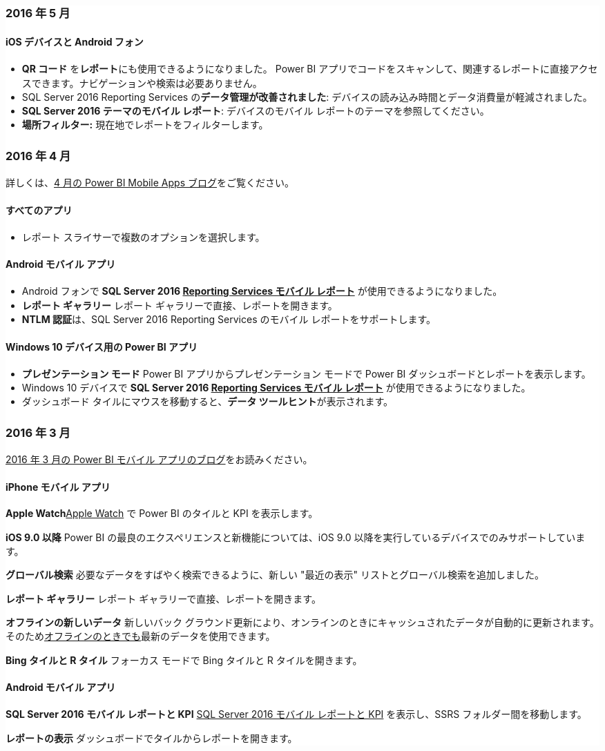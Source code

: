 ### <a name="may-2016"></a>2016 年 5 月
#### <a name="ios-devices-and-android-phones"></a>iOS デバイスと Android フォン
* **QR コード** を**レポート**にも使用できるようになりました。 Power BI アプリでコードをスキャンして、関連するレポートに直接アクセスできます。ナビゲーションや検索は必要ありません。
* SQL Server 2016 Reporting Services の**データ管理が改善されました**: デバイスの読み込み時間とデータ消費量が軽減されました。
* **SQL Server 2016 テーマのモバイル レポート**: デバイスのモバイル レポートのテーマを参照してください。
* **場所フィルター:** 現在地でレポートをフィルターします。

### <a name="april-2016"></a>2016 年 4 月
詳しくは、[4 月の Power BI Mobile Apps ブログ](https://powerbi.microsoft.com/blog/power-bi-mobile-apps-update-april-2016/)をご覧ください。

#### <a name="all-apps"></a>すべてのアプリ
* レポート スライサーで複数のオプションを選択します。

#### <a name="android-mobile-app"></a>Android モバイル アプリ
* Android フォンで **SQL Server 2016 [Reporting Services モバイル レポート](mobile-app-ssrs-kpis-mobile-on-premises-reports.md)** が使用できるようになりました。
* **レポート ギャラリー** レポート ギャラリーで直接、レポートを開きます。
* **NTLM 認証**は、SQL Server 2016 Reporting Services のモバイル レポートをサポートします。

#### <a name="power-bi-app-for-windows-10-devices"></a>Windows 10 デバイス用の Power BI アプリ
* **プレゼンテーション モード** Power BI アプリからプレゼンテーション モードで Power BI ダッシュボードとレポートを表示します。
* Windows 10 デバイスで **SQL Server 2016 [Reporting Services モバイル レポート](mobile-app-windows-10-ssrs-kpis-mobile-reports.md)** が使用できるようになりました。
* ダッシュボード タイルにマウスを移動すると、**データ ツールヒント**が表示されます。

### <a name="march-2016"></a>2016 年 3 月
[2016 年 3 月の Power BI モバイル アプリのブログ](https://powerbi.microsoft.com/blog/power-bi-mobile-apps-update-march-2016/)をお読みください。

#### <a name="iphone-mobile-app"></a>iPhone モバイル アプリ
**Apple Watch**[Apple Watch](mobile-apple-watch.md) で Power BI のタイルと KPI を表示します。

**iOS 9.0 以降** Power BI の最良のエクスペリエンスと新機能については、iOS 9.0 以降を実行しているデバイスでのみサポートしています。

**グローバル検索** 必要なデータをすばやく検索できるように、新しい "最近の表示" リストとグローバル検索を追加しました。

**レポート ギャラリー** レポート ギャラリーで直接、レポートを開きます。

**オフラインの新しいデータ** 新しいバック グラウンド更新により、オンラインのときにキャッシュされたデータが自動的に更新されます。そのため[オフラインのときでも](mobile-apps-offline-data.md)最新のデータを使用できます。 

**Bing タイルと R タイル** フォーカス モードで Bing タイルと R タイルを開きます。

#### <a name="android-mobile-app"></a>Android モバイル アプリ
**SQL Server 2016 モバイル レポートと KPI** [SQL Server 2016 モバイル レポートと KPI](mobile-app-ssrs-kpis-mobile-on-premises-reports.md) を表示し、SSRS フォルダー間を移動します。

**レポートの表示** ダッシュボードでタイルからレポートを開きます。
